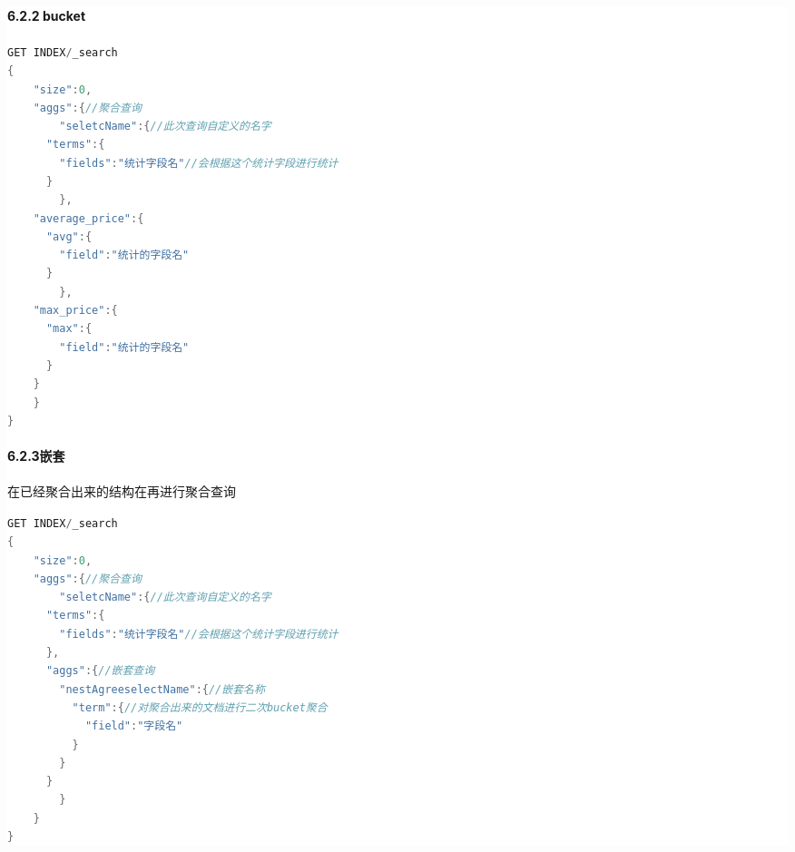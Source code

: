 #### **6.2.2 bucket**

```java
GET INDEX/_search
{
	"size":0,
	"aggs":{//聚合查询
		"seletcName":{//此次查询自定义的名字
      "terms":{
        "fields":"统计字段名"//会根据这个统计字段进行统计
      }
		},
    "average_price":{
      "avg":{
        "field":"统计的字段名"
      }
		},
    "max_price":{
      "max":{
        "field":"统计的字段名"
      }
    }
	}
}
```

#### **6.2.3嵌套**

在已经聚合出来的结构在再进行聚合查询

```java
GET INDEX/_search
{
	"size":0,
	"aggs":{//聚合查询
		"seletcName":{//此次查询自定义的名字
      "terms":{
        "fields":"统计字段名"//会根据这个统计字段进行统计
      },
      "aggs":{//嵌套查询
        "nestAgreeselectName":{//嵌套名称
          "term":{//对聚合出来的文档进行二次bucket聚合
            "field":"字段名"
          }
        }
      }
		}
	}
}
```

